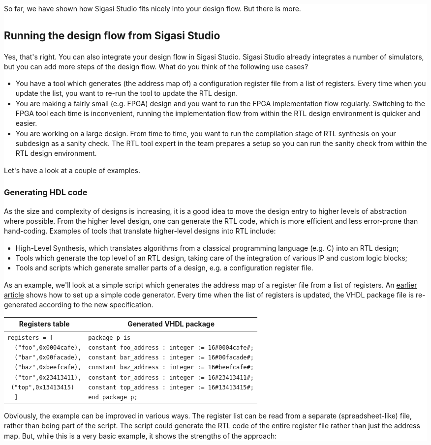 So far, we have shown how Sigasi Studio fits nicely into your design
flow. But there is more.

## Running the design flow from Sigasi Studio

Yes, that's right.  You can also integrate your design flow in Sigasi
Studio.  Sigasi Studio already integrates a number of simulators, but
you can add more steps of the design flow. What do you think of the
following use cases?

* You have a tool which generates (the address map of) a configuration
  register file from a list of registers.  Every time when you update
  the list, you want to re-run the tool to update the RTL design.
* You are making a fairly small (e.g. FPGA) design and you want to run
  the FPGA implementation flow regularly. Switching to the FPGA tool
  each time is inconvenient, running the implementation flow from
  within the RTL design environment is quicker and easier.
* You are working on a large design. From time to time, you want to
  run the compilation stage of RTL synthesis on your subdesign as a
  sanity check.  The RTL tool expert in the team prepares a setup so
  you can run the sanity check from within the RTL design environment.

Let's have a look at a couple of examples.

### Generating HDL code

As the size and complexity of designs is increasing, it is a good idea
to move the design entry to higher levels of abstraction where
possible.  From the higher level design, one can generate the RTL
code, which is more efficient and less error-prone than hand-coding.
Examples of tools that translate higher-level designs into RTL include:

* High-Level Synthesis, which translates algorithms from a classical
  programming language (e.g. C) into an RTL design;
* Tools which generate the top level of an RTL design, taking care of
  the integration of various IP and custom logic blocks;
* Tools and scripts which generate smaller parts of a design, e.g. a
  configuration register file.

As an example, we'll look at a simple script which generates the
address map of a register file from a list of registers.  An [earlier
article](/tech/set-your-code-generator-sigasi) shows how to
set up a simple code generator.  Every time when the list of registers
is updated, the VHDL package file is re-generated according to the new
specification.

| Registers table         | Generated VHDL package                            |
|-------------------------|---------------------------------------------------|
| `registers = [`<BR>`  ("foo",0x0004cafe),`<BR>`  ("bar",0x00facade),`<BR>`  ("baz",0xbeefcafe),`<BR>`  ("tor",0x23413411),`<BR>`  ("top",0x13413415) `<BR>`  ]` | `package p is`<BR>`constant foo_address : integer := 16#0004cafe#;`<BR>`constant bar_address : integer := 16#00facade#;`<BR>`constant baz_address : integer := 16#beefcafe#;`<BR>`constant tor_address : integer := 16#23413411#;`<BR>`constant top_address : integer := 16#13413415#;`<BR>`end package p;` |

Obviously, the example can be improved in various ways. The register
list can be read from a separate (spreadsheet-like) file, rather than
being part of the script. The script could generate the RTL code of
the entire register file rather than just the address map.  But, while
this is a very basic example, it shows the strengths of the approach:
